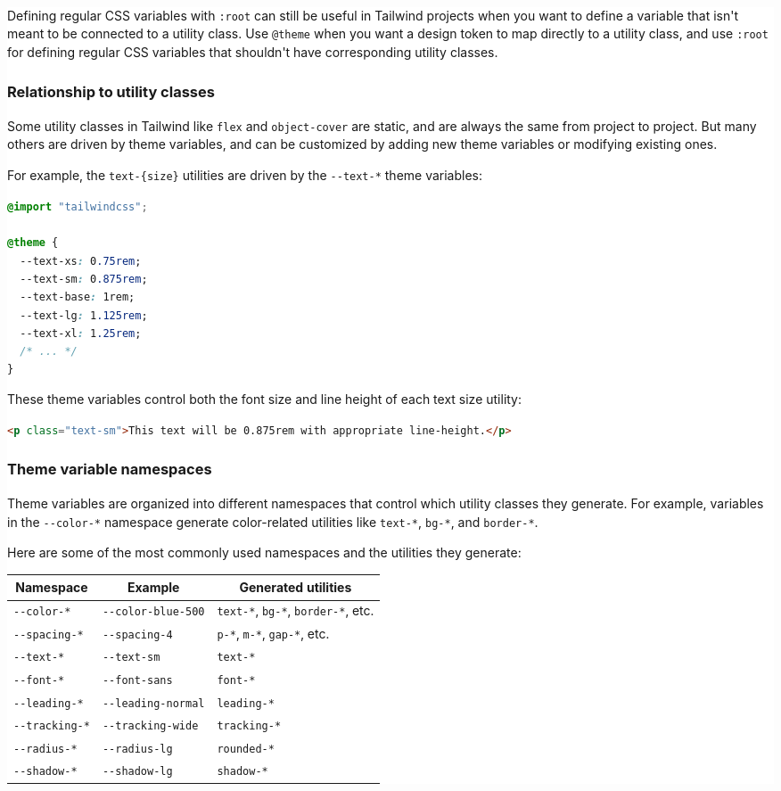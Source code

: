 Defining regular CSS variables with `:root` can still be useful in Tailwind projects when you want to define a variable that isn't meant to be connected to a utility class. Use `@theme` when you want a design token to map directly to a utility class, and use `:root` for defining regular CSS variables that shouldn't have corresponding utility classes.

### Relationship to utility classes

Some utility classes in Tailwind like `flex` and `object-cover` are static, and are always the same from project to project. But many others are driven by theme variables, and can be customized by adding new theme variables or modifying existing ones.

For example, the `text-{size}` utilities are driven by the `--text-*` theme variables:

```css
@import "tailwindcss";

@theme {
  --text-xs: 0.75rem;
  --text-sm: 0.875rem;
  --text-base: 1rem;
  --text-lg: 1.125rem;
  --text-xl: 1.25rem;
  /* ... */
}
```

These theme variables control both the font size and line height of each text size utility:

```html
<p class="text-sm">This text will be 0.875rem with appropriate line-height.</p>
```

### Theme variable namespaces

Theme variables are organized into different namespaces that control which utility classes they generate. For example, variables in the `--color-*` namespace generate color-related utilities like `text-*`, `bg-*`, and `border-*`.

Here are some of the most commonly used namespaces and the utilities they generate:

| Namespace | Example | Generated utilities |
| --------- | ------- | ------------------ |
| `--color-*` | `--color-blue-500` | `text-*`, `bg-*`, `border-*`, etc. |
| `--spacing-*` | `--spacing-4` | `p-*`, `m-*`, `gap-*`, etc. |
| `--text-*` | `--text-sm` | `text-*` |
| `--font-*` | `--font-sans` | `font-*` |
| `--leading-*` | `--leading-normal` | `leading-*` |
| `--tracking-*` | `--tracking-wide` | `tracking-*` |
| `--radius-*` | `--radius-lg` | `rounded-*` |
| `--shadow-*` | `--shadow-lg` | `shadow-*` |
